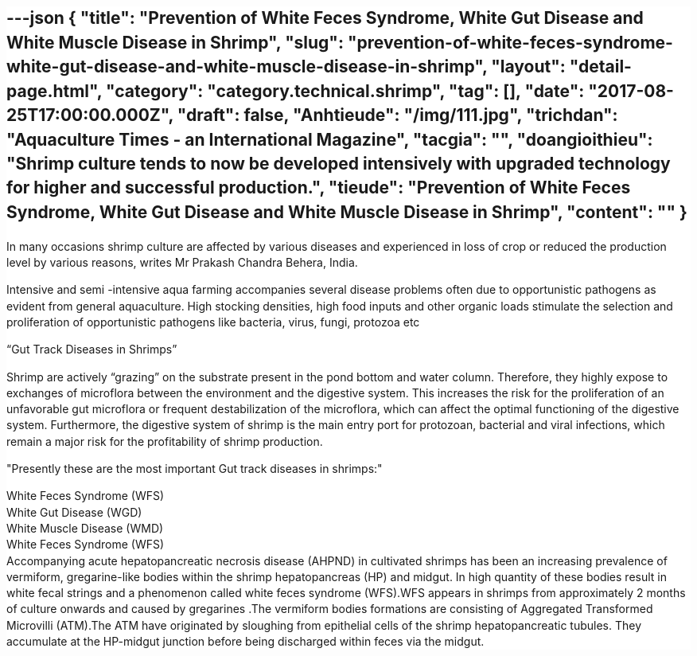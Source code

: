 ---json
{
    "title": "Prevention of White Feces Syndrome, White Gut Disease and White Muscle Disease in Shrimp",
    "slug": "prevention-of-white-feces-syndrome-white-gut-disease-and-white-muscle-disease-in-shrimp",
    "layout": "detail-page.html",
    "category": "category.technical.shrimp",
    "tag": [],
    "date": "2017-08-25T17:00:00.000Z",
    "draft": false,
    "Anhtieude": "/img/111.jpg",
    "trichdan": "Aquaculture Times - an International Magazine",
    "tacgia": "",
    "doangioithieu": "Shrimp culture tends to now be developed intensively with upgraded technology for higher and successful production.",
    "tieude": "Prevention of White Feces Syndrome, White Gut Disease and White Muscle Disease in Shrimp",
    "__content__": ""
}
---
<p><span style="font-size:14px">In many occasions shrimp culture are affected by various diseases and experienced in loss of crop or reduced the production level by various reasons, writes Mr Prakash Chandra Behera, India.</span></p>

<p><span style="font-size:14px">Intensive and semi -intensive aqua farming accompanies several disease problems often due to opportunistic pathogens as evident from general aquaculture. High stocking densities, high food inputs and other organic loads stimulate the selection and proliferation of opportunistic pathogens like bacteria, virus, fungi, protozoa etc</span></p>

<p><span style="font-size:14px">&ldquo;Gut Track Diseases in Shrimps&rdquo;</span></p>

<p><span style="font-size:14px">Shrimp are actively &ldquo;grazing&rdquo; on the substrate present in the pond bottom and water column. Therefore, they highly expose to exchanges of microflora between the environment and the digestive system. This increases the risk for the proliferation of an unfavorable gut microflora or frequent destabilization of the microflora, which can affect the optimal functioning of the digestive system. Furthermore, the digestive system of shrimp is the main entry port for protozoan, bacterial and viral infections, which remain a major risk for the profitability of shrimp production.</span></p>

<p><span style="font-size:14px">&quot;Presently these are the most important Gut track diseases in shrimps:&quot;</span></p>

<p><span style="font-size:14px">White Feces Syndrome (WFS)&nbsp;<br />
White Gut Disease (WGD)&nbsp;<br />
White Muscle Disease (WMD)&nbsp;<br />
White Feces Syndrome (WFS)<br />
Accompanying acute hepatopancreatic necrosis disease (AHPND) in cultivated shrimps has been an increasing prevalence of vermiform, gregarine-like bodies within the shrimp hepatopancreas (HP) and midgut. In high quantity of these bodies result in white fecal strings and a phenomenon called white feces syndrome (WFS).WFS appears in shrimps from approximately 2 months of culture onwards and caused by gregarines .The vermiform bodies formations are consisting of Aggregated Transformed Microvilli (ATM).The ATM have originated by sloughing from epithelial cells of the shrimp hepatopancreatic tubules. They accumulate at the HP-midgut junction before being discharged within feces via the midgut.</span></p>
